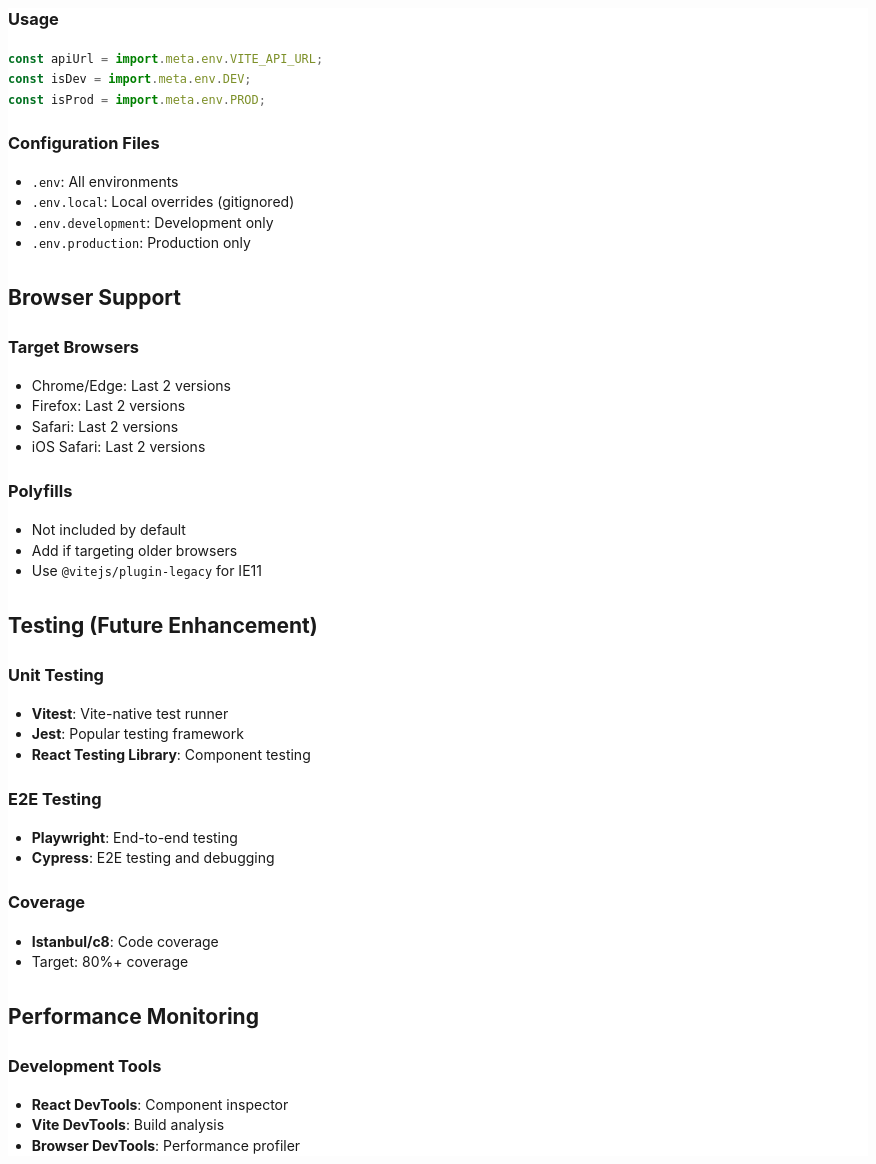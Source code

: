 ### Usage
```javascript
const apiUrl = import.meta.env.VITE_API_URL;
const isDev = import.meta.env.DEV;
const isProd = import.meta.env.PROD;
```

### Configuration Files
- `.env`: All environments
- `.env.local`: Local overrides (gitignored)
- `.env.development`: Development only
- `.env.production`: Production only

## Browser Support

### Target Browsers
- Chrome/Edge: Last 2 versions
- Firefox: Last 2 versions
- Safari: Last 2 versions
- iOS Safari: Last 2 versions

### Polyfills
- Not included by default
- Add if targeting older browsers
- Use `@vitejs/plugin-legacy` for IE11

## Testing (Future Enhancement)

### Unit Testing
- **Vitest**: Vite-native test runner
- **Jest**: Popular testing framework
- **React Testing Library**: Component testing

### E2E Testing
- **Playwright**: End-to-end testing
- **Cypress**: E2E testing and debugging

### Coverage
- **Istanbul/c8**: Code coverage
- Target: 80%+ coverage

## Performance Monitoring

### Development Tools
- **React DevTools**: Component inspector
- **Vite DevTools**: Build analysis
- **Browser DevTools**: Performance profiler
